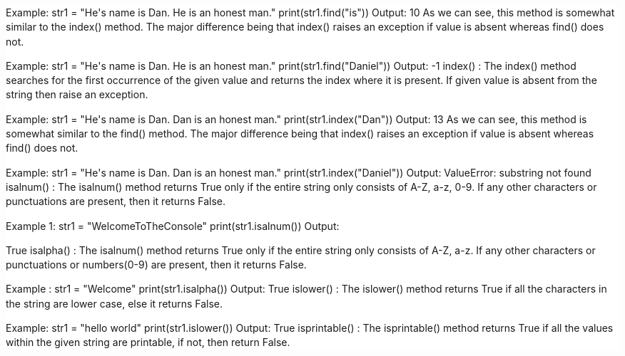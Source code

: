 Example:
str1 = "He's name is Dan. He is an honest man."
print(str1.find("is"))
Output:
10
As we can see, this method is somewhat similar to the index() method. The major difference being that index() raises an exception if value is absent whereas find() does not.

Example:
str1 = "He's name is Dan. He is an honest man."
print(str1.find("Daniel"))
Output:
-1
index() :
The index() method searches for the first occurrence of the given value and returns the index where it is present. If given value is absent from the string then raise an exception.

Example:
str1 = "He's name is Dan. Dan is an honest man."
print(str1.index("Dan"))
Output:
13
As we can see, this method is somewhat similar to the find() method. The major difference being that index() raises an exception if value is absent whereas find() does not.

Example:
str1 = "He's name is Dan. Dan is an honest man."
print(str1.index("Daniel"))
Output:
ValueError: substring not found
isalnum() :
The isalnum() method returns True only if the entire string only consists of A-Z, a-z, 0-9. If any other characters or punctuations are present, then it returns False.

Example 1:
str1 = "WelcomeToTheConsole"
print(str1.isalnum())
Output:

True
isalpha() :
The isalnum() method returns True only if the entire string only consists of A-Z, a-z. If any other characters or punctuations or numbers(0-9) are present, then it returns False.

Example :
str1 = "Welcome"
print(str1.isalpha())
Output:
True
islower() :
The islower() method returns True if all the characters in the string are lower case, else it returns False.

Example:
str1 = "hello world"
print(str1.islower())
Output:
True
isprintable() :
The isprintable() method returns True if all the values within the given string are printable, if not, then return False.
